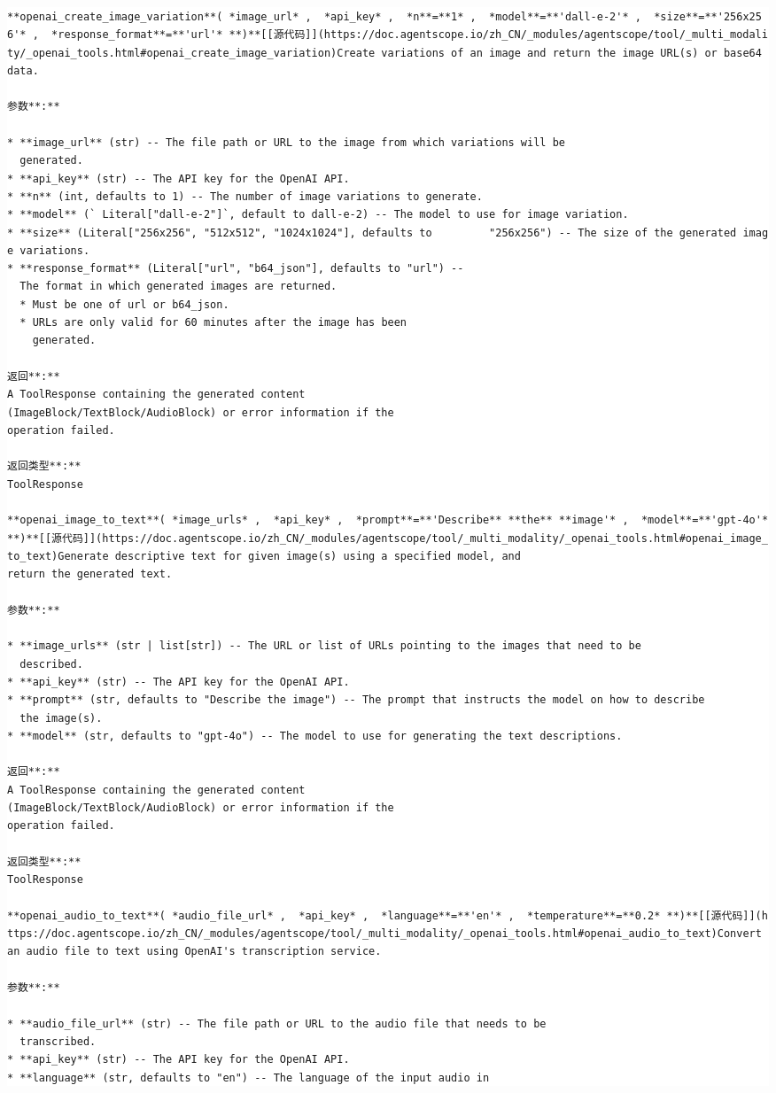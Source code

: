 ```
**openai_create_image_variation**( *image_url* ,  *api_key* ,  *n**=**1* ,  *model**=**'dall-e-2'* ,  *size**=**'256x256'* ,  *response_format**=**'url'* **)**[[源代码]](https://doc.agentscope.io/zh_CN/_modules/agentscope/tool/_multi_modality/_openai_tools.html#openai_create_image_variation)Create variations of an image and return the image URL(s) or base64 data.

参数**:**

* **image_url** (str) -- The file path or URL to the image from which variations will be
  generated.
* **api_key** (str) -- The API key for the OpenAI API.
* **n** (int, defaults to 1) -- The number of image variations to generate.
* **model** (` Literal["dall-e-2"]`, default to dall-e-2) -- The model to use for image variation.
* **size** (Literal["256x256", "512x512", "1024x1024"], defaults to         "256x256") -- The size of the generated image variations.
* **response_format** (Literal["url", "b64_json"], defaults to "url") --
  The format in which generated images are returned.
  * Must be one of url or b64_json.
  * URLs are only valid for 60 minutes after the image has been
    generated.

返回**:**
A ToolResponse containing the generated content
(ImageBlock/TextBlock/AudioBlock) or error information if the
operation failed.

返回类型**:**
ToolResponse

**openai_image_to_text**( *image_urls* ,  *api_key* ,  *prompt**=**'Describe** **the** **image'* ,  *model**=**'gpt-4o'* **)**[[源代码]](https://doc.agentscope.io/zh_CN/_modules/agentscope/tool/_multi_modality/_openai_tools.html#openai_image_to_text)Generate descriptive text for given image(s) using a specified model, and
return the generated text.

参数**:**

* **image_urls** (str | list[str]) -- The URL or list of URLs pointing to the images that need to be
  described.
* **api_key** (str) -- The API key for the OpenAI API.
* **prompt** (str, defaults to "Describe the image") -- The prompt that instructs the model on how to describe
  the image(s).
* **model** (str, defaults to "gpt-4o") -- The model to use for generating the text descriptions.

返回**:**
A ToolResponse containing the generated content
(ImageBlock/TextBlock/AudioBlock) or error information if the
operation failed.

返回类型**:**
ToolResponse

**openai_audio_to_text**( *audio_file_url* ,  *api_key* ,  *language**=**'en'* ,  *temperature**=**0.2* **)**[[源代码]](https://doc.agentscope.io/zh_CN/_modules/agentscope/tool/_multi_modality/_openai_tools.html#openai_audio_to_text)Convert an audio file to text using OpenAI's transcription service.

参数**:**

* **audio_file_url** (str) -- The file path or URL to the audio file that needs to be
  transcribed.
* **api_key** (str) -- The API key for the OpenAI API.
* **language** (str, defaults to "en") -- The language of the input audio in
```